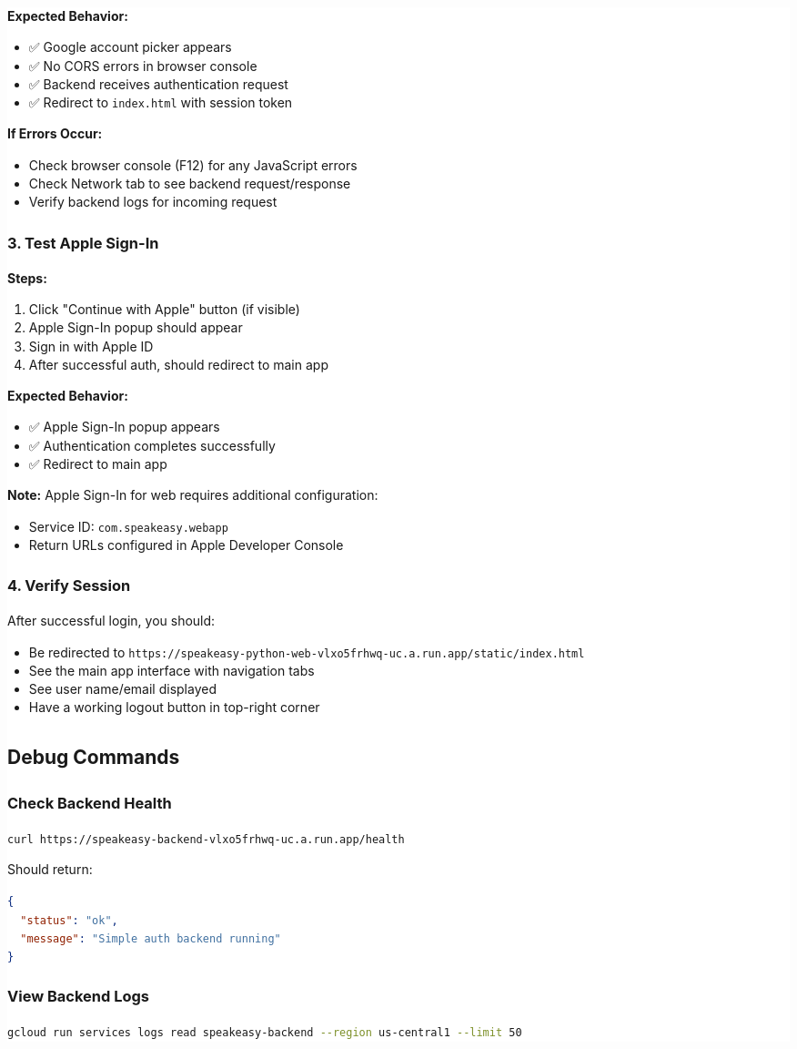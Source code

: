 **Expected Behavior:**
- ✅ Google account picker appears
- ✅ No CORS errors in browser console
- ✅ Backend receives authentication request
- ✅ Redirect to `index.html` with session token

**If Errors Occur:**
- Check browser console (F12) for any JavaScript errors
- Check Network tab to see backend request/response
- Verify backend logs for incoming request

### 3. Test Apple Sign-In

**Steps:**
1. Click "Continue with Apple" button (if visible)
2. Apple Sign-In popup should appear
3. Sign in with Apple ID
4. After successful auth, should redirect to main app

**Expected Behavior:**
- ✅ Apple Sign-In popup appears
- ✅ Authentication completes successfully
- ✅ Redirect to main app

**Note:** Apple Sign-In for web requires additional configuration:
- Service ID: `com.speakeasy.webapp`
- Return URLs configured in Apple Developer Console

### 4. Verify Session

After successful login, you should:
- Be redirected to `https://speakeasy-python-web-vlxo5frhwq-uc.a.run.app/static/index.html`
- See the main app interface with navigation tabs
- See user name/email displayed
- Have a working logout button in top-right corner

## Debug Commands

### Check Backend Health
```bash
curl https://speakeasy-backend-vlxo5frhwq-uc.a.run.app/health
```

Should return:
```json
{
  "status": "ok",
  "message": "Simple auth backend running"
}
```

### View Backend Logs
```bash
gcloud run services logs read speakeasy-backend --region us-central1 --limit 50
```
